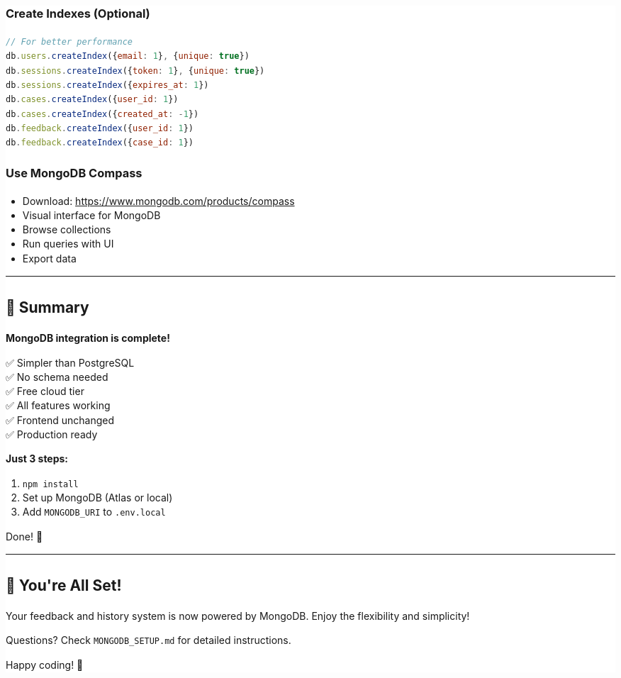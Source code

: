 ### Create Indexes (Optional)
```javascript
// For better performance
db.users.createIndex({email: 1}, {unique: true})
db.sessions.createIndex({token: 1}, {unique: true})
db.sessions.createIndex({expires_at: 1})
db.cases.createIndex({user_id: 1})
db.cases.createIndex({created_at: -1})
db.feedback.createIndex({user_id: 1})
db.feedback.createIndex({case_id: 1})
```

### Use MongoDB Compass
- Download: https://www.mongodb.com/products/compass
- Visual interface for MongoDB
- Browse collections
- Run queries with UI
- Export data

---

## 🎉 Summary

**MongoDB integration is complete!**

✅ Simpler than PostgreSQL  
✅ No schema needed  
✅ Free cloud tier  
✅ All features working  
✅ Frontend unchanged  
✅ Production ready  

**Just 3 steps:**
1. `npm install`
2. Set up MongoDB (Atlas or local)
3. Add `MONGODB_URI` to `.env.local`

Done! 🚀

---

## 🙏 You're All Set!

Your feedback and history system is now powered by MongoDB. Enjoy the flexibility and simplicity!

Questions? Check `MONGODB_SETUP.md` for detailed instructions.

Happy coding! 🎊


